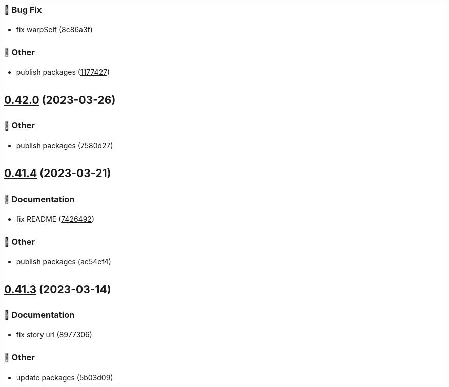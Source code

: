 
### :bug: Bug Fix

* fix warpSelf ([8c86a3f](https://github.com/daybrush/moveable/commit/8c86a3f95e5d0b8832b1d9b65bf72f598eb8d0cb))


### :mega: Other

* publish packages ([1177427](https://github.com/daybrush/moveable/commit/11774277bafd9c60e9cef3c9a6fa38a3e1c4077d))



## [0.42.0](https://github.com/daybrush/moveable/compare/ngx-moveable@0.41.4...ngx-moveable@0.42.0) (2023-03-26)


### :mega: Other

* publish packages ([7580d27](https://github.com/daybrush/moveable/commit/7580d272fe857aadfbdbc9df264e0a413dd56588))



## [0.41.4](https://github.com/daybrush/moveable/compare/ngx-moveable@0.41.3...ngx-moveable@0.41.4) (2023-03-21)


### :memo: Documentation

* fix README ([7426492](https://github.com/daybrush/moveable/commit/7426492de210ab6f38d411d96e6d843d7423f555))


### :mega: Other

* publish packages ([ae54ef4](https://github.com/daybrush/moveable/commit/ae54ef4c660ae789867e4286990f234cc808a379))



## [0.41.3](https://github.com/daybrush/moveable/compare/ngx-moveable@0.41.2...ngx-moveable@0.41.3) (2023-03-14)


### :memo: Documentation

* fix story url ([8977306](https://github.com/daybrush/moveable/commit/897730620480d8e830c4b53401a28d03b42b9a5f))


### :mega: Other

* update packages ([5b03d09](https://github.com/daybrush/moveable/commit/5b03d09a0cd298d47597fc8c8c9c6fdd4cd5a267))
